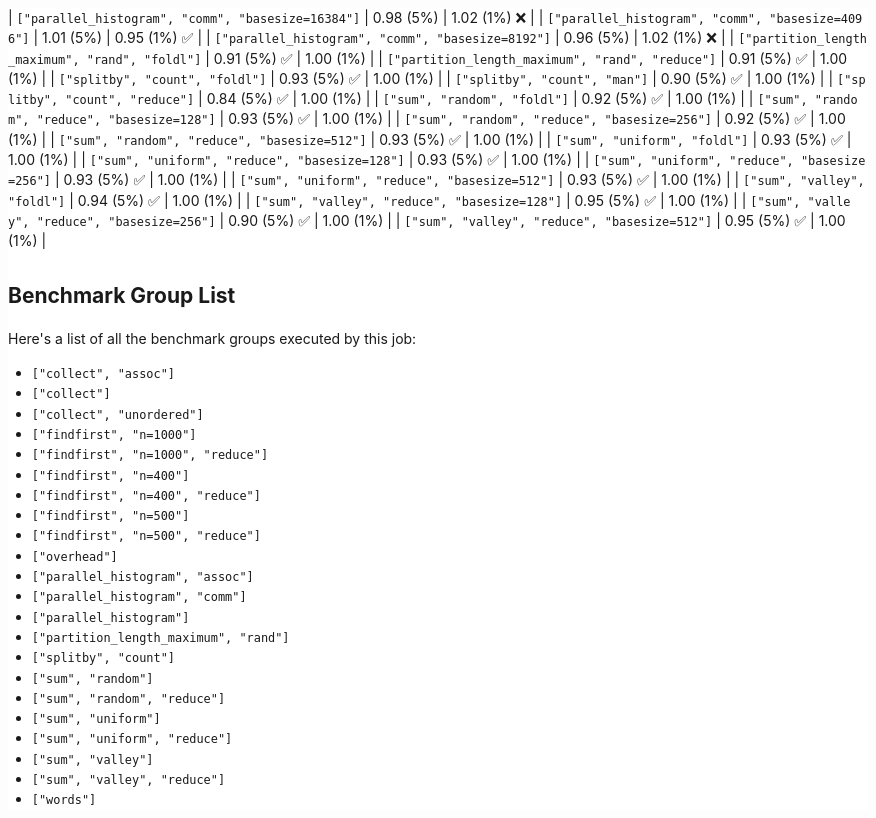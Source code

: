 | `["parallel_histogram", "comm", "basesize=16384"]`  |                   0.98 (5%)  |                1.02 (1%) :x: |
| `["parallel_histogram", "comm", "basesize=4096"]`   |                   1.01 (5%)  | 0.95 (1%) :white_check_mark: |
| `["parallel_histogram", "comm", "basesize=8192"]`   |                   0.96 (5%)  |                1.02 (1%) :x: |
| `["partition_length_maximum", "rand", "foldl"]`     | 0.91 (5%) :white_check_mark: |                   1.00 (1%)  |
| `["partition_length_maximum", "rand", "reduce"]`    | 0.91 (5%) :white_check_mark: |                   1.00 (1%)  |
| `["splitby", "count", "foldl"]`                     | 0.93 (5%) :white_check_mark: |                   1.00 (1%)  |
| `["splitby", "count", "man"]`                       | 0.90 (5%) :white_check_mark: |                   1.00 (1%)  |
| `["splitby", "count", "reduce"]`                    | 0.84 (5%) :white_check_mark: |                   1.00 (1%)  |
| `["sum", "random", "foldl"]`                        | 0.92 (5%) :white_check_mark: |                   1.00 (1%)  |
| `["sum", "random", "reduce", "basesize=128"]`       | 0.93 (5%) :white_check_mark: |                   1.00 (1%)  |
| `["sum", "random", "reduce", "basesize=256"]`       | 0.92 (5%) :white_check_mark: |                   1.00 (1%)  |
| `["sum", "random", "reduce", "basesize=512"]`       | 0.93 (5%) :white_check_mark: |                   1.00 (1%)  |
| `["sum", "uniform", "foldl"]`                       | 0.93 (5%) :white_check_mark: |                   1.00 (1%)  |
| `["sum", "uniform", "reduce", "basesize=128"]`      | 0.93 (5%) :white_check_mark: |                   1.00 (1%)  |
| `["sum", "uniform", "reduce", "basesize=256"]`      | 0.93 (5%) :white_check_mark: |                   1.00 (1%)  |
| `["sum", "uniform", "reduce", "basesize=512"]`      | 0.93 (5%) :white_check_mark: |                   1.00 (1%)  |
| `["sum", "valley", "foldl"]`                        | 0.94 (5%) :white_check_mark: |                   1.00 (1%)  |
| `["sum", "valley", "reduce", "basesize=128"]`       | 0.95 (5%) :white_check_mark: |                   1.00 (1%)  |
| `["sum", "valley", "reduce", "basesize=256"]`       | 0.90 (5%) :white_check_mark: |                   1.00 (1%)  |
| `["sum", "valley", "reduce", "basesize=512"]`       | 0.95 (5%) :white_check_mark: |                   1.00 (1%)  |

## Benchmark Group List
Here's a list of all the benchmark groups executed by this job:

- `["collect", "assoc"]`
- `["collect"]`
- `["collect", "unordered"]`
- `["findfirst", "n=1000"]`
- `["findfirst", "n=1000", "reduce"]`
- `["findfirst", "n=400"]`
- `["findfirst", "n=400", "reduce"]`
- `["findfirst", "n=500"]`
- `["findfirst", "n=500", "reduce"]`
- `["overhead"]`
- `["parallel_histogram", "assoc"]`
- `["parallel_histogram", "comm"]`
- `["parallel_histogram"]`
- `["partition_length_maximum", "rand"]`
- `["splitby", "count"]`
- `["sum", "random"]`
- `["sum", "random", "reduce"]`
- `["sum", "uniform"]`
- `["sum", "uniform", "reduce"]`
- `["sum", "valley"]`
- `["sum", "valley", "reduce"]`
- `["words"]`
